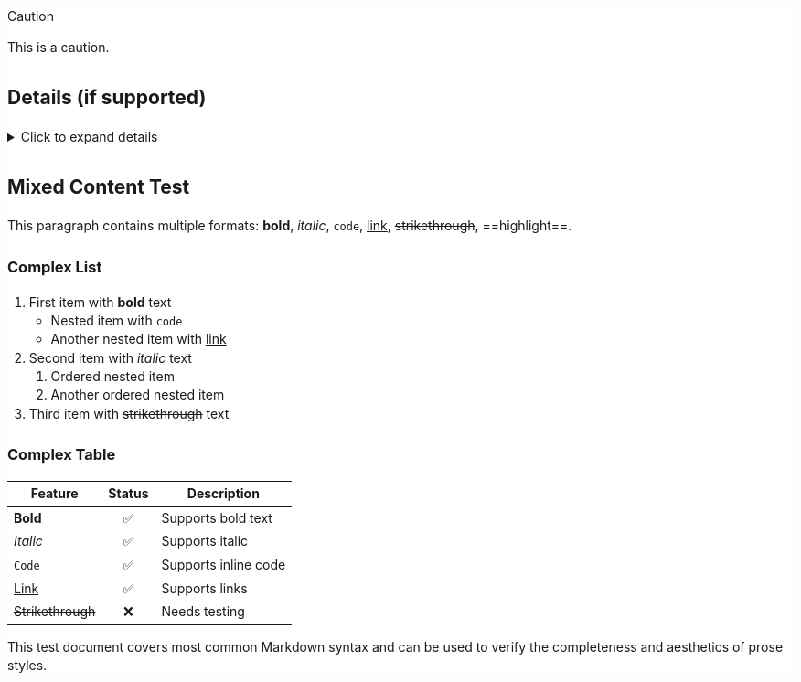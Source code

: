 > [!CAUTION]
> This is a caution.

## Details (if supported)

<details><summary>Click to expand details</summary></details>

## Mixed Content Test

This paragraph contains multiple formats: **bold**, *italic*, `code`, [link](https://example.com), ~~strikethrough~~, ==highlight==.

### Complex List

1. First item with **bold** text
   - Nested item with `code`
   - Another nested item with [link](https://example.com)
2. Second item with *italic* text
   1. Ordered nested item
   2. Another ordered nested item
3. Third item with ~~strikethrough~~ text

### Complex Table

| Feature | Status | Description         |
|---------|:------:|--------------------|
| **Bold** | ✅    | Supports bold text |
| *Italic* | ✅    | Supports italic    |
| `Code`   | ✅    | Supports inline code |
| [Link](https://example.com) | ✅ | Supports links |
| ~~Strikethrough~~ | ❌ | Needs testing   |

This test document covers most common Markdown syntax and can be used to verify the completeness and aesthetics of prose styles.


[1]: https://example.com "Reference Link Title"
[^1]: This is the content of the first footnote.
[^note]: This is the content of a named footnote.